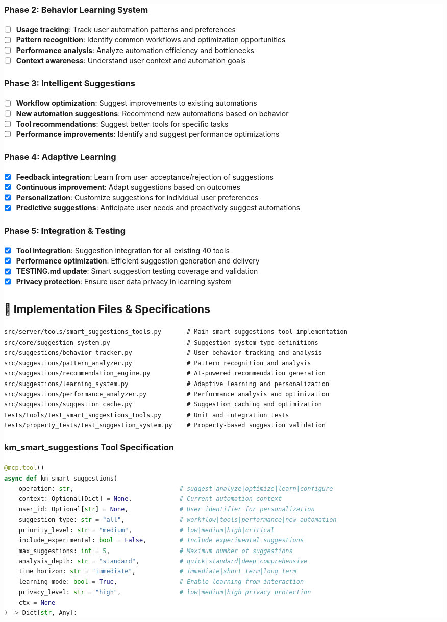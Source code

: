 ### Phase 2: Behavior Learning System
- [ ] **Usage tracking**: Track user automation patterns and preferences
- [ ] **Pattern recognition**: Identify common workflows and optimization opportunities
- [ ] **Performance analysis**: Analyze automation efficiency and bottlenecks
- [ ] **Context awareness**: Understand user context and automation goals

### Phase 3: Intelligent Suggestions
- [ ] **Workflow optimization**: Suggest improvements to existing automations
- [ ] **New automation suggestions**: Recommend new automations based on behavior
- [ ] **Tool recommendations**: Suggest better tools for specific tasks
- [ ] **Performance improvements**: Identify and suggest performance optimizations

### Phase 4: Adaptive Learning
- [x] **Feedback integration**: Learn from user acceptance/rejection of suggestions
- [x] **Continuous improvement**: Adapt suggestions based on outcomes
- [x] **Personalization**: Customize suggestions for individual user preferences
- [x] **Predictive suggestions**: Anticipate user needs and proactively suggest automations

### Phase 5: Integration & Testing
- [x] **Tool integration**: Suggestion integration for all existing 40 tools
- [x] **Performance optimization**: Efficient suggestion generation and delivery
- [x] **TESTING.md update**: Smart suggestion testing coverage and validation
- [x] **Privacy protection**: Ensure user data privacy in learning system

## 🔧 Implementation Files & Specifications
```
src/server/tools/smart_suggestions_tools.py       # Main smart suggestions tool implementation
src/core/suggestion_system.py                     # Suggestion system type definitions
src/suggestions/behavior_tracker.py               # User behavior tracking and analysis
src/suggestions/pattern_analyzer.py               # Pattern recognition and analysis
src/suggestions/recommendation_engine.py          # AI-powered recommendation generation
src/suggestions/learning_system.py                # Adaptive learning and personalization
src/suggestions/performance_analyzer.py           # Performance analysis and optimization
src/suggestions/suggestion_cache.py               # Suggestion caching and optimization
tests/tools/test_smart_suggestions_tools.py       # Unit and integration tests
tests/property_tests/test_suggestion_system.py    # Property-based suggestion validation
```

### km_smart_suggestions Tool Specification
```python
@mcp.tool()
async def km_smart_suggestions(
    operation: str,                             # suggest|analyze|optimize|learn|configure
    context: Optional[Dict] = None,             # Current automation context
    user_id: Optional[str] = None,              # User identifier for personalization
    suggestion_type: str = "all",               # workflow|tools|performance|new_automation
    priority_level: str = "medium",             # low|medium|high|critical
    include_experimental: bool = False,         # Include experimental suggestions
    max_suggestions: int = 5,                   # Maximum number of suggestions
    analysis_depth: str = "standard",           # quick|standard|deep|comprehensive
    time_horizon: str = "immediate",            # immediate|short_term|long_term
    learning_mode: bool = True,                 # Enable learning from interaction
    privacy_level: str = "high",                # low|medium|high privacy protection
    ctx = None
) -> Dict[str, Any]:
```
